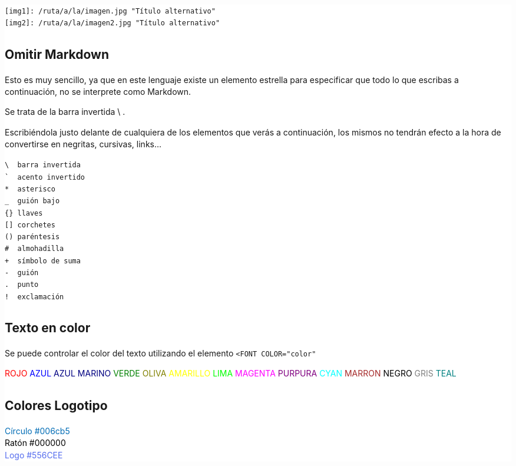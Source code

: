 ~~~
[img1]: /ruta/a/la/imagen.jpg "Título alternativo"
[img2]: /ruta/a/la/imagen2.jpg "Título alternativo"
~~~

## Omitir Markdown
Esto es muy sencillo, ya que en este lenguaje existe un elemento estrella para especificar que todo lo que escribas a continuación, no se interprete como Markdown.

Se trata de la barra invertida \ \.

Escribiéndola justo delante de cualquiera de los elementos que verás a continuación, los mismos no tendrán efecto a la hora de convertirse en negritas, cursivas, links…
~~~
\  barra invertida
`  acento invertido
*  asterisco
_  guión bajo
{} llaves
[] corchetes
() paréntesis
#  almohadilla
+  símbolo de suma
-  guión
.  punto
!  exclamación
~~~

## Texto en color
Se puede controlar el color del texto utilizando el elemento `<FONT COLOR="color"` 

<FONT COLOR="red">ROJO </FONT>
<FONT COLOR="blue">AZUL </FONT>
<FONT COLOR="navy">AZUL MARINO </FONT>
<FONT COLOR="green">VERDE </FONT>
<FONT COLOR="olive">OLIVA </FONT>
<FONT COLOR="yellow">AMARILLO </FONT>
<FONT COLOR="lime">LIMA </FONT>
<FONT COLOR="magenta">MAGENTA </FONT>
<FONT COLOR="purple">PURPURA </FONT>
<FONT COLOR="cyan">CYAN </FONT>
<FONT COLOR="brown">MARRON </FONT>
<FONT COLOR="black">NEGRO </FONT>
<FONT COLOR="gray">GRIS </FONT>
<FONT COLOR="teal">TEAL </FONT>
<FONT COLOR="white">BLANCO </FONT>

## Colores Logotipo

<FONT COLOR= #006cb5>Círculo #006cb5</FONT>  
<font color= #000000>Ratón #000000</FONT>  
<font color= #556CEE>Logo #556CEE</FONT> 


[nombre referencia]: https://github.com/ElizabethMaranon
[Github Mielma]: https://github.com/ElizabethMaranon
[def]: https://docs.github.com/es/get-started/writing-on-github/getting-started-with-writing-and-formatting-on-github/basic-writing-and-formatting-syntax